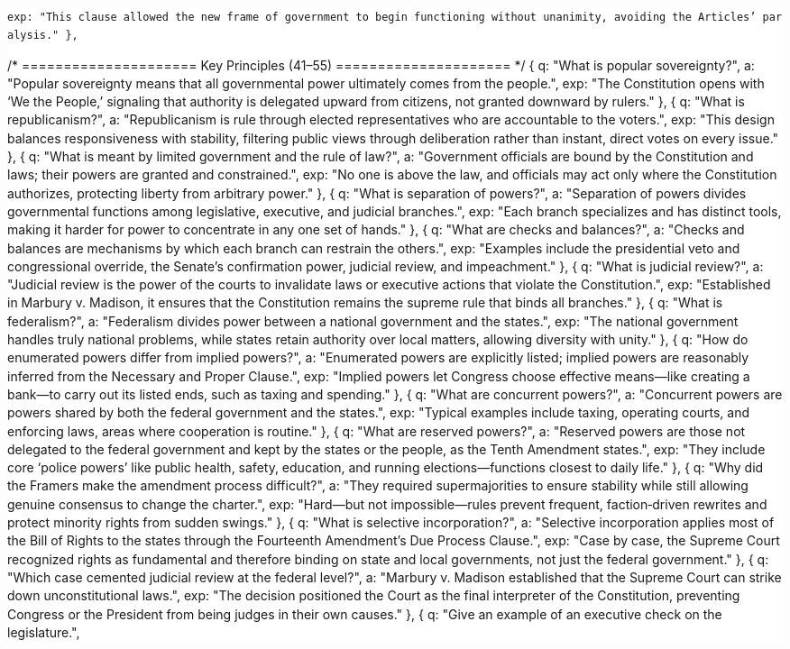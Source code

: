     exp: "This clause allowed the new frame of government to begin functioning without unanimity, avoiding the Articles’ paralysis." },

  /* ===================== Key Principles (41–55) ===================== */
  { q: "What is popular sovereignty?",
    a: "Popular sovereignty means that all governmental power ultimately comes from the people.",
    exp: "The Constitution opens with ‘We the People,’ signaling that authority is delegated upward from citizens, not granted downward by rulers." },
  { q: "What is republicanism?",
    a: "Republicanism is rule through elected representatives who are accountable to the voters.",
    exp: "This design balances responsiveness with stability, filtering public views through deliberation rather than instant, direct votes on every issue." },
  { q: "What is meant by limited government and the rule of law?",
    a: "Government officials are bound by the Constitution and laws; their powers are granted and constrained.",
    exp: "No one is above the law, and officials may act only where the Constitution authorizes, protecting liberty from arbitrary power." },
  { q: "What is separation of powers?",
    a: "Separation of powers divides governmental functions among legislative, executive, and judicial branches.",
    exp: "Each branch specializes and has distinct tools, making it harder for power to concentrate in any one set of hands." },
  { q: "What are checks and balances?",
    a: "Checks and balances are mechanisms by which each branch can restrain the others.",
    exp: "Examples include the presidential veto and congressional override, the Senate’s confirmation power, judicial review, and impeachment." },
  { q: "What is judicial review?",
    a: "Judicial review is the power of the courts to invalidate laws or executive actions that violate the Constitution.",
    exp: "Established in Marbury v. Madison, it ensures that the Constitution remains the supreme rule that binds all branches." },
  { q: "What is federalism?",
    a: "Federalism divides power between a national government and the states.",
    exp: "The national government handles truly national problems, while states retain authority over local matters, allowing diversity with unity." },
  { q: "How do enumerated powers differ from implied powers?",
    a: "Enumerated powers are explicitly listed; implied powers are reasonably inferred from the Necessary and Proper Clause.",
    exp: "Implied powers let Congress choose effective means—like creating a bank—to carry out its listed ends, such as taxing and spending." },
  { q: "What are concurrent powers?",
    a: "Concurrent powers are powers shared by both the federal government and the states.",
    exp: "Typical examples include taxing, operating courts, and enforcing laws, areas where cooperation is routine." },
  { q: "What are reserved powers?",
    a: "Reserved powers are those not delegated to the federal government and kept by the states or the people, as the Tenth Amendment states.",
    exp: "They include core ‘police powers’ like public health, safety, education, and running elections—functions closest to daily life." },
  { q: "Why did the Framers make the amendment process difficult?",
    a: "They required supermajorities to ensure stability while still allowing genuine consensus to change the charter.",
    exp: "Hard—but not impossible—rules prevent frequent, faction‑driven rewrites and protect minority rights from sudden swings." },
  { q: "What is selective incorporation?",
    a: "Selective incorporation applies most of the Bill of Rights to the states through the Fourteenth Amendment’s Due Process Clause.",
    exp: "Case by case, the Supreme Court recognized rights as fundamental and therefore binding on state and local governments, not just the federal government." },
  { q: "Which case cemented judicial review at the federal level?",
    a: "Marbury v. Madison established that the Supreme Court can strike down unconstitutional laws.",
    exp: "The decision positioned the Court as the final interpreter of the Constitution, preventing Congress or the President from being judges in their own causes." },
  { q: "Give an example of an executive check on the legislature.",